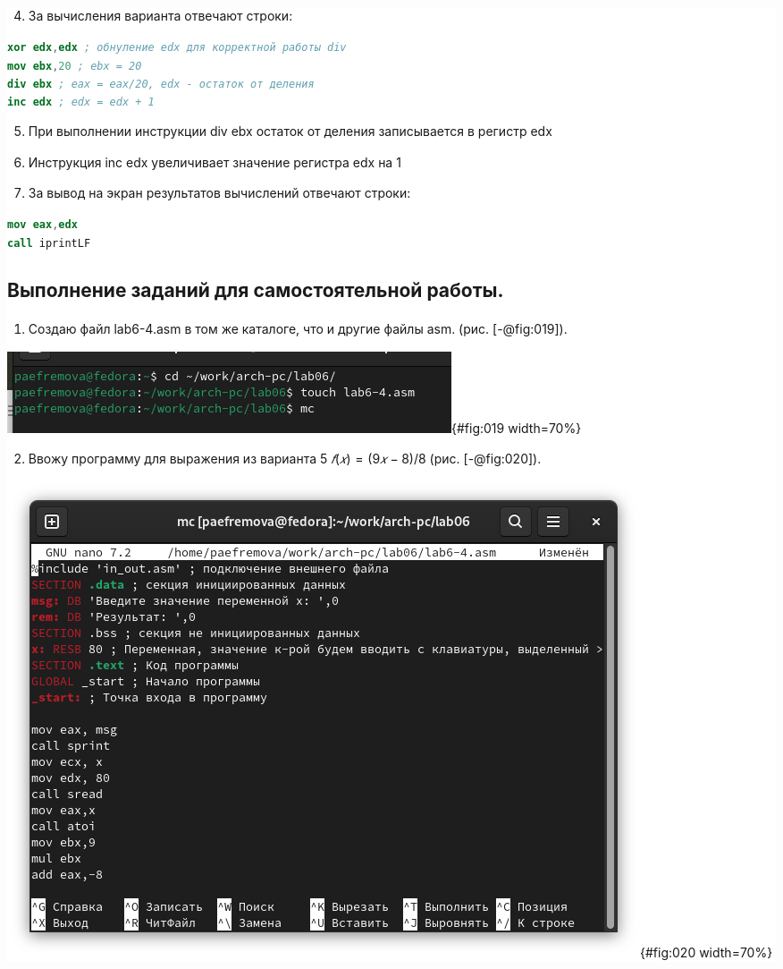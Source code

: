 4. За вычисления варианта отвечают строки:

```NASM
xor edx,edx ; обнуление edx для корректной работы div
mov ebx,20 ; ebx = 20
div ebx ; eax = eax/20, edx - остаток от деления
inc edx ; edx = edx + 1
```

5. При выполнении инструкции div ebx остаток от деления записывается в регистр edx

6. Инструкция inc edx увеличивает значение регистра edx на 1

7. За вывод на экран результатов вычислений отвечают строки:

```NASM
mov eax,edx
call iprintLF
```
## Выполнение заданий для самостоятельной работы.

1. Создаю файл lab6-4.asm в том же каталоге, что и другие файлы asm. (рис. [-@fig:019]).

![Создание файла lab6-4.asm](image/19.png){#fig:019 width=70%} 

2. Ввожу программу для выражения из варианта 5  $𝑓(𝑥)=(9𝑥 − 8)/8$ (рис. [-@fig:020]).

![Ввод программы в файл lab6-4.asm](image/20.png){#fig:020 width=70%}
